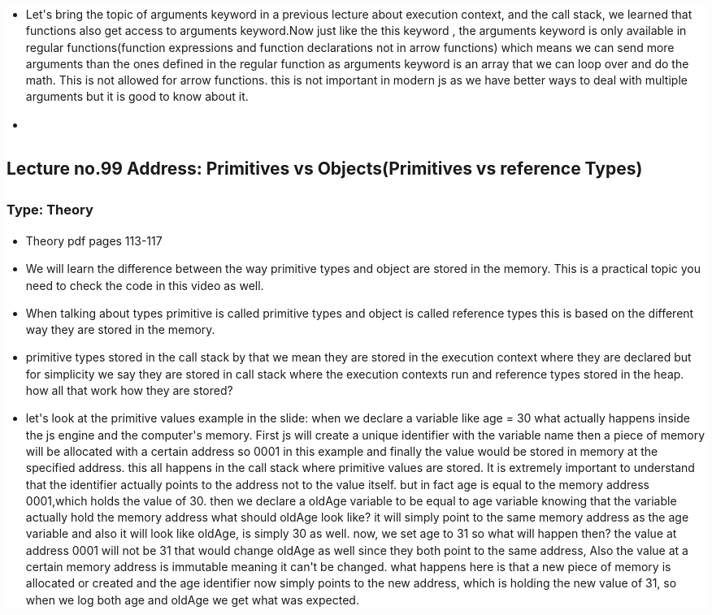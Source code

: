 - Let's bring the topic of arguments keyword in a previous lecture about execution context, and the call stack, we learned that functions also get access to arguments keyword.Now just like the this keyword , the arguments keyword is only available in regular functions(function expressions and function declarations not in arrow functions) which means we can send more arguments than the ones defined in the regular function as arguments keyword is an array that we can loop over and do the math. This is not allowed for arrow functions. this is not important in modern js as we have better ways to deal with multiple arguments but it is good to know about it.

-

## Lecture no.99 Address: Primitives vs Objects(Primitives vs reference Types)

### Type: Theory

- Theory pdf pages 113-117
- We will learn the difference between the way primitive types and object are stored in the memory. This is a practical topic you need to check the code in this video as well.
- When talking about types primitive is called primitive types and object is called reference types this is based on the different way they are stored in the memory.
- primitive types stored in the call stack by that we mean they are stored in the execution context where they are declared but for simplicity we say they are stored in call stack where the execution contexts run and reference types stored in the heap. how all that work how they are stored?

- let's look at the primitive values example in the slide: when we declare a variable like age = 30 what actually happens inside the js engine and the computer's memory. First js will create a unique identifier with the variable name then a piece of memory will be allocated with a certain address so 0001 in this example and finally the value would be stored in memory at the specified address. this all happens in the call stack where primitive values are stored. It is extremely important to understand that the identifier actually points to the address not to the value itself. but in fact age is equal to the memory address 0001,which holds the value of 30. then we declare a oldAge variable to be equal to age variable knowing that the variable actually hold the memory address what should oldAge look like? it will simply point to the same memory address as the age variable and also it will look like oldAge, is simply 30 as well. now, we set age to 31 so what will happen then? the value at address 0001 will not be 31 that would change oldAge as well since they both point to the same address, Also the value at a certain memory address is immutable meaning it can't be changed. what happens here is that a new piece of memory is allocated or created and the age identifier now simply points to the new address, which is holding the new value of 31, so when we log both age and oldAge we get what was expected.
